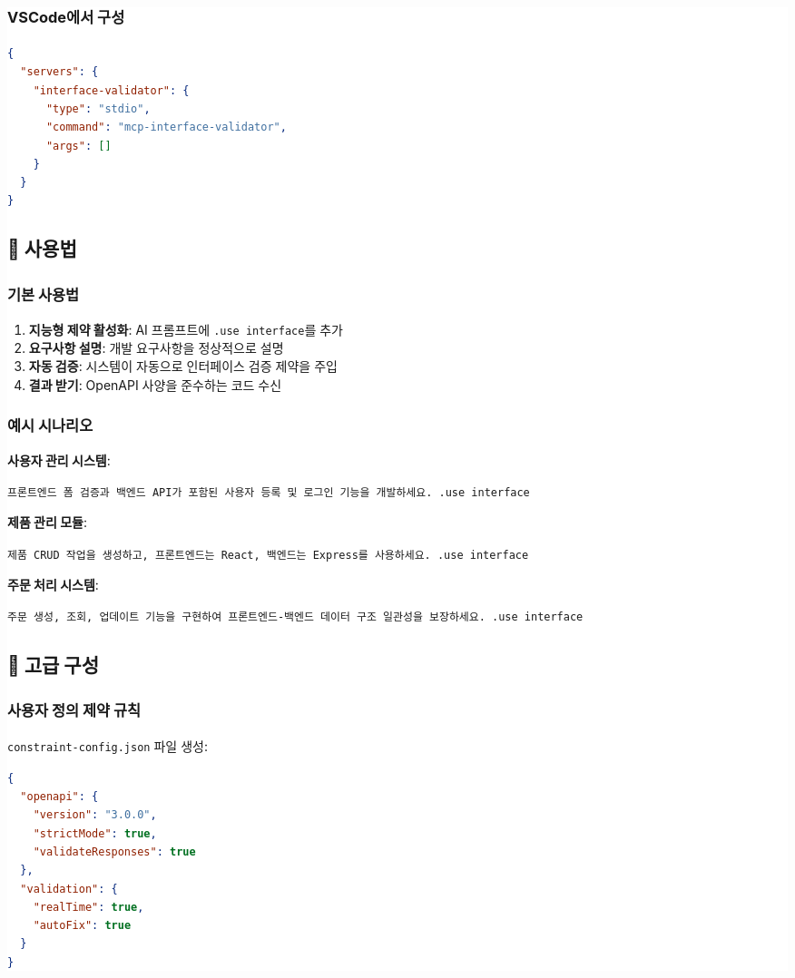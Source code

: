 ### VSCode에서 구성

```json
{
  "servers": {
    "interface-validator": {
      "type": "stdio",
      "command": "mcp-interface-validator",
      "args": []
    }
  }
}
```

## 🎯 사용법

### 기본 사용법

1. **지능형 제약 활성화**: AI 프롬프트에 `.use interface`를 추가
2. **요구사항 설명**: 개발 요구사항을 정상적으로 설명
3. **자동 검증**: 시스템이 자동으로 인터페이스 검증 제약을 주입
4. **결과 받기**: OpenAPI 사양을 준수하는 코드 수신

### 예시 시나리오

**사용자 관리 시스템**:
```txt
프론트엔드 폼 검증과 백엔드 API가 포함된 사용자 등록 및 로그인 기능을 개발하세요. .use interface
```

**제품 관리 모듈**:
```txt
제품 CRUD 작업을 생성하고, 프론트엔드는 React, 백엔드는 Express를 사용하세요. .use interface
```

**주문 처리 시스템**:
```txt
주문 생성, 조회, 업데이트 기능을 구현하여 프론트엔드-백엔드 데이터 구조 일관성을 보장하세요. .use interface
```

## 🔧 고급 구성

### 사용자 정의 제약 규칙

`constraint-config.json` 파일 생성:

```json
{
  "openapi": {
    "version": "3.0.0",
    "strictMode": true,
    "validateResponses": true
  },
  "validation": {
    "realTime": true,
    "autoFix": true
  }
}
```
